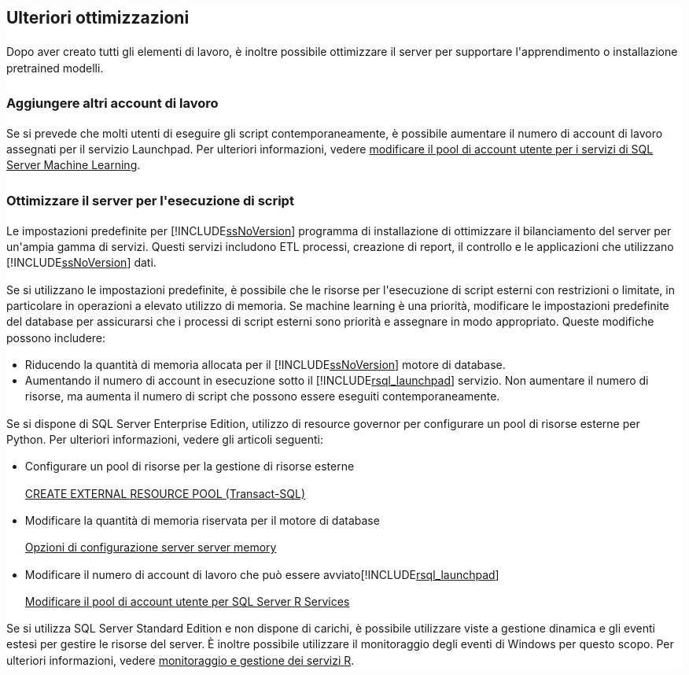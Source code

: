 ## <a name="additional-optimizations"></a>Ulteriori ottimizzazioni

Dopo aver creato tutti gli elementi di lavoro, è inoltre possibile ottimizzare il server per supportare l'apprendimento o installazione pretrained modelli.

### <a name="add-more-worker-accounts"></a>Aggiungere altri account di lavoro

Se si prevede che molti utenti di eseguire gli script contemporaneamente, è possibile aumentare il numero di account di lavoro assegnati per il servizio Launchpad. Per ulteriori informazioni, vedere [modificare il pool di account utente per i servizi di SQL Server Machine Learning](../r/modify-the-user-account-pool-for-sql-server-r-services.md).

### <a name="optimize-the-server-for-script-execution"></a>Ottimizzare il server per l'esecuzione di script

Le impostazioni predefinite per [!INCLUDE[ssNoVersion](../../includes/ssnoversion-md.md)] programma di installazione di ottimizzare il bilanciamento del server per un'ampia gamma di servizi. Questi servizi includono ETL processi, creazione di report, il controllo e le applicazioni che utilizzano [!INCLUDE[ssNoVersion](../../includes/ssnoversion-md.md)] dati.

Se si utilizzano le impostazioni predefinite, è possibile che le risorse per l'esecuzione di script esterni con restrizioni o limitate, in particolare in operazioni a elevato utilizzo di memoria. Se machine learning è una priorità, modificare le impostazioni predefinite del database per assicurarsi che i processi di script esterni sono priorità e assegnare in modo appropriato. Queste modifiche possono includere:

+ Riducendo la quantità di memoria allocata per il [!INCLUDE[ssNoVersion](../../includes/ssnoversion-md.md)] motore di database.
+ Aumentando il numero di account in esecuzione sotto il [!INCLUDE[rsql_launchpad](../../includes/rsql-launchpad-md.md)] servizio. Non aumentare il numero di risorse, ma aumenta il numero di script che possono essere eseguiti contemporaneamente.

Se si dispone di SQL Server Enterprise Edition, utilizzo di resource governor per configurare un pool di risorse esterne per Python. Per ulteriori informazioni, vedere gli articoli seguenti:

-   Configurare un pool di risorse per la gestione di risorse esterne
  
     [CREATE EXTERNAL RESOURCE POOL &#40;Transact-SQL&#41;](../../t-sql/statements/create-external-resource-pool-transact-sql.md)
  
-   Modificare la quantità di memoria riservata per il motore di database
  
     [Opzioni di configurazione server server memory](../../database-engine/configure-windows/server-memory-server-configuration-options.md)
  
-   Modificare il numero di account di lavoro che può essere avviato[!INCLUDE[rsql_launchpad](../../includes/rsql-launchpad-md.md)]
  
     [Modificare il pool di account utente per SQL Server R Services](../r/modify-the-user-account-pool-for-sql-server-r-services.md)

Se si utilizza SQL Server Standard Edition e non dispone di carichi, è possibile utilizzare viste a gestione dinamica e gli eventi estesi per gestire le risorse del server. È inoltre possibile utilizzare il monitoraggio degli eventi di Windows per questo scopo. Per ulteriori informazioni, vedere [monitoraggio e gestione dei servizi R](../r/managing-and-monitoring-r-solutions.md).
